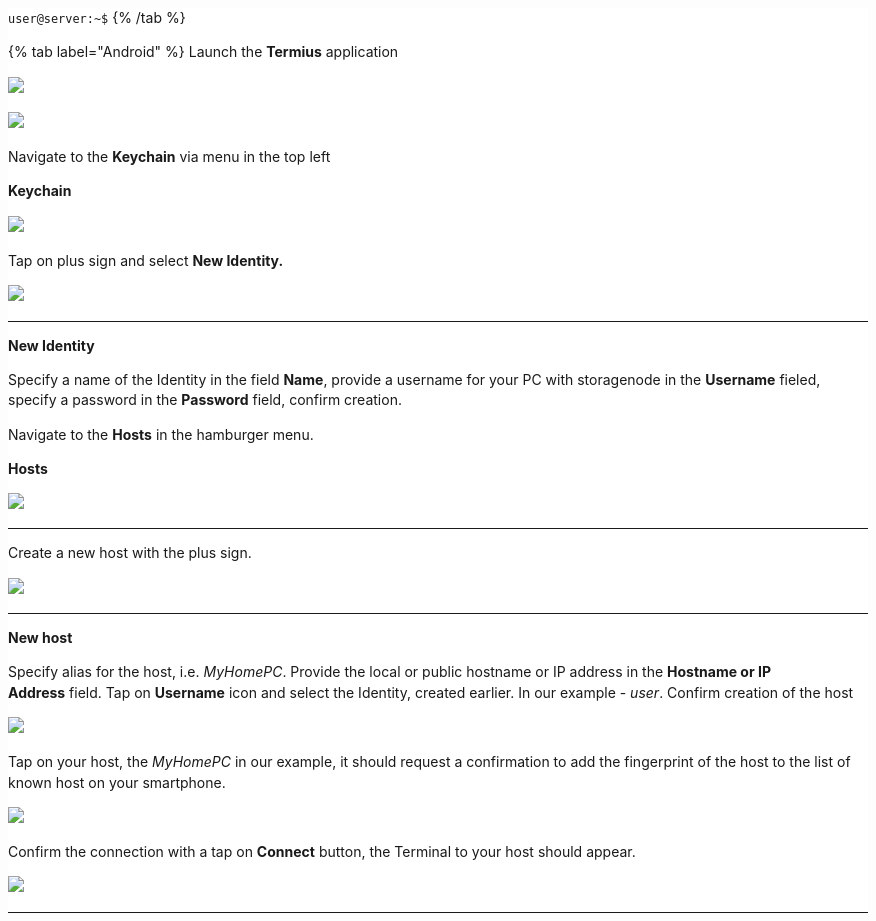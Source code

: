 `user@server:~$`
{% /tab %}

{% tab label="Android" %}
Launch the **Termius** application

![](https://link.us1.storjshare.io/raw/jua7rls6hkx5556qfcmhrqed2tfa/docs/images/1WDSMEBw1RX2L-nMMxwsS_screenshot2020-04-10-01-35-23-452comserverauditorsshclient.png)

![](https://link.us1.storjshare.io/raw/jua7rls6hkx5556qfcmhrqed2tfa/docs/images/CyargBsklkwjygra8sIWG_screenshot2020-04-10-01-35-32-750comserverauditorsshclient-1.png)

Navigate to the **Keychain** via menu in the top left

**Keychain**

![](https://link.us1.storjshare.io/raw/jua7rls6hkx5556qfcmhrqed2tfa/docs/images/kSSZM2TtTrUv0LnI_6gRW_screenshot2020-04-10-01-36-41-348comserverauditorsshclient.png)

Tap on plus sign and select **New Identity.**

![](https://link.us1.storjshare.io/raw/jua7rls6hkx5556qfcmhrqed2tfa/docs/images/61_qLtgFBqtwN2mjqNnKR_screenshot2020-04-10-01-36-53-829comserverauditorsshclient.png)

---

**New Identity**

Specify a name of the Identity in the field **Name**, provide a username for your PC with storagenode in the **Username** fieled, specify a password in the **Password** field, confirm creation.

Navigate to the **Hosts** in the hamburger menu.

**Hosts**

![](https://link.us1.storjshare.io/raw/jua7rls6hkx5556qfcmhrqed2tfa/docs/images/BL4PNy3nbasglk_aTj7SU_screenshot2020-04-10-01-36-29-564comserverauditorsshclient.png)

---

Create a new host with the plus sign.

![](https://link.us1.storjshare.io/raw/jua7rls6hkx5556qfcmhrqed2tfa/docs/images/eT1xBP6coksxRjOPeHQrO_screenshot2020-04-10-02-15-11-130comserverauditorsshclient.png)

---

**New host**

Specify alias for the host, i.e. *MyHomePC*. Provide the local or public hostname or IP address in the **Hostname or IP Address** field. Tap on **Username** icon and select the Identity, created earlier. In our example - *user*. Confirm creation of the host

![](https://link.us1.storjshare.io/raw/jua7rls6hkx5556qfcmhrqed2tfa/docs/images/bnu6Fux3BMxY0weUr9SJC_screenshot2020-04-10-02-24-01-105comserverauditorsshclient.png)

Tap on your host, the *MyHomePC* in our example, it should request a confirmation to add the fingerprint of the host to the list of known host on your smartphone.

![](https://link.us1.storjshare.io/raw/jua7rls6hkx5556qfcmhrqed2tfa/docs/images/8wpjlE8KZhLDBuWqtEaGY_screenshot2020-04-11-19-51-53-851comserverauditorsshclient.png)

Confirm the connection with a tap on **Connect** button, the Terminal to your host should appear.

![](https://link.us1.storjshare.io/raw/jua7rls6hkx5556qfcmhrqed2tfa/docs/images/2Z_8PC7IFvnnW9IVa8Ehj_screenshot2020-04-11-19-54-49-429comserverauditorsshclient.png)

---